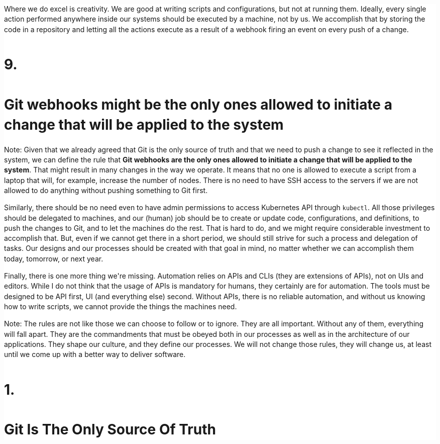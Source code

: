 Where we do excel is creativity. We are good at writing scripts and configurations, but not at running them. Ideally, every single action performed anywhere inside our systems should be executed by a machine, not by us. We accomplish that by storing the code in a repository and letting all the actions execute as a result of a webhook firing an event on every push of a change.




# 9.

# Git webhooks might be the only ones allowed to initiate a change that will be applied to the system

Note:
Given that we already agreed that Git is the only source of truth and that we need to push a change to see it reflected in the system, we can define the rule that **Git webhooks are the only ones allowed to initiate a change that will be applied to the system**. That might result in many changes in the way we operate. It means that no one is allowed to execute a script from a laptop that will, for example, increase the number of nodes. There is no need to have SSH access to the servers if we are not allowed to do anything without pushing something to Git first.

Similarly, there should be no need even to have admin permissions to access Kubernetes API through `kubectl`. All those privileges should be delegated to machines, and our (human) job should be to create or update code, configurations, and definitions, to push the changes to Git, and to let the machines do the rest. That is hard to do, and we might require considerable investment to accomplish that. But, even if we cannot get there in a short period, we should still strive for such a process and delegation of tasks. Our designs and our processes should be created with that goal in mind, no matter whether we can accomplish them today, tomorrow, or next year.

Finally, there is one more thing we're missing. Automation relies on APIs and CLIs (they are extensions of APIs), not on UIs and editors. While I do not think that the usage of APIs is mandatory for humans, they certainly are for automation. The tools must be designed to be API first, UI (and everything else) second. Without APIs, there is no reliable automation, and without us knowing how to write scripts, we cannot provide the things the machines need.





Note:
The rules are not like those we can choose to follow or to ignore. They are all important. Without any of them, everything will fall apart. They are the commandments that must be obeyed both in our processes as well as in the architecture of our applications. They shape our culture, and they define our processes. We will not change those rules, they will change us, at least until we come up with a better way to deliver software.




# 1.

# Git Is The Only Source Of Truth
